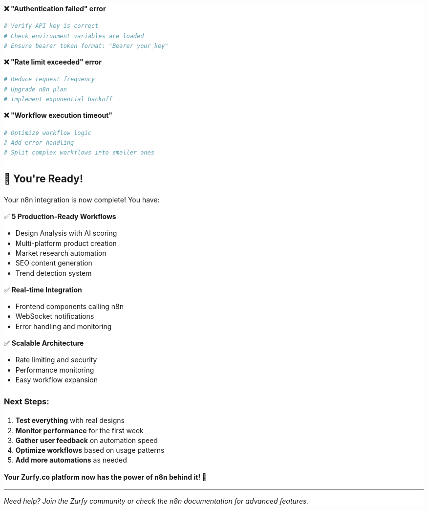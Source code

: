 **❌ "Authentication failed" error**
```bash
# Verify API key is correct
# Check environment variables are loaded
# Ensure bearer token format: "Bearer your_key"
```

**❌ "Rate limit exceeded" error**
```bash
# Reduce request frequency
# Upgrade n8n plan
# Implement exponential backoff
```

**❌ "Workflow execution timeout"**
```bash
# Optimize workflow logic
# Add error handling
# Split complex workflows into smaller ones
```

## 🎉 You're Ready!

Your n8n integration is now complete! You have:

✅ **5 Production-Ready Workflows**
- Design Analysis with AI scoring
- Multi-platform product creation
- Market research automation
- SEO content generation  
- Trend detection system

✅ **Real-time Integration**
- Frontend components calling n8n
- WebSocket notifications
- Error handling and monitoring

✅ **Scalable Architecture** 
- Rate limiting and security
- Performance monitoring
- Easy workflow expansion

### Next Steps:

1. **Test everything** with real designs
2. **Monitor performance** for the first week
3. **Gather user feedback** on automation speed
4. **Optimize workflows** based on usage patterns
5. **Add more automations** as needed

**Your Zurfy.co platform now has the power of n8n behind it! 🚀**

---

*Need help? Join the Zurfy community or check the n8n documentation for advanced features.*
